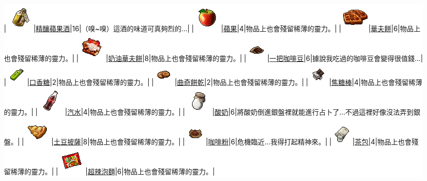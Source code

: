 |![img](images/item_pic_JNPGJ.png)|[精釀蘋果酒](道具.md#精釀蘋果酒)|16|（嗅\~嗅）這酒的味道可真夠烈的…|
|![img](images/item_pic_PG.png)|[蘋果](道具.md#蘋果)|4|物品上也會殘留稀薄的靈力。|
|![img](images/item_pic_HFB.png)|[華夫餅](道具.md#華夫餅)|6|物品上也會殘留稀薄的靈力。|
|![img](images/item_pic_NYHFB.png)|[奶油華夫餅](道具.md#奶油華夫餅)|8|物品上也會殘留稀薄的靈力。|
|![img](images/item_pic_YBKFD.png)|[一把咖啡豆](道具.md#一把咖啡豆)|6|據說我吃過的咖啡豆會變得很值錢…|
|![img](images/item_pic_KXT.png)|[口香糖](道具.md#口香糖)|2|物品上也會殘留稀薄的靈力。|
|![img](images/item_pic_QQBG.png)|[曲奇餅乾](道具.md#曲奇餅乾)|2|物品上也會殘留稀薄的靈力。|
|![img](images/item_pic_QKL.png)|[焦糖棒](道具.md#焦糖棒)|4|物品上也會殘留稀薄的靈力。|
|![img](images/item_pic_QS2.png)|[汽水](道具.md#汽水)|4|物品上也會殘留稀薄的靈力。|
|![img](images/item_pic_SN.png)|[酸奶](道具.md#酸奶)|6|將酸奶倒進銀盤裡就能進行占卜了…不過這裡好像沒法弄到銀盤。|
|![img](images/item_pic_TDPS.png)|[土豆披薩](道具.md#土豆披薩)|8|物品上也會殘留稀薄的靈力。|
|![img](images/item_pic_KFF.png)|[咖啡粉](道具.md#咖啡粉)|6|危機臨近…我得打起精神來。|
|![img](images/item_pic_CB.png)|[茶包](道具.md#茶包)|4|物品上也會殘留稀薄的靈力。|
|![img](images/item_pic_PBM.png)|[超辣泡麵](道具.md#超辣泡麵)|6|物品上也會殘留稀薄的靈力。|